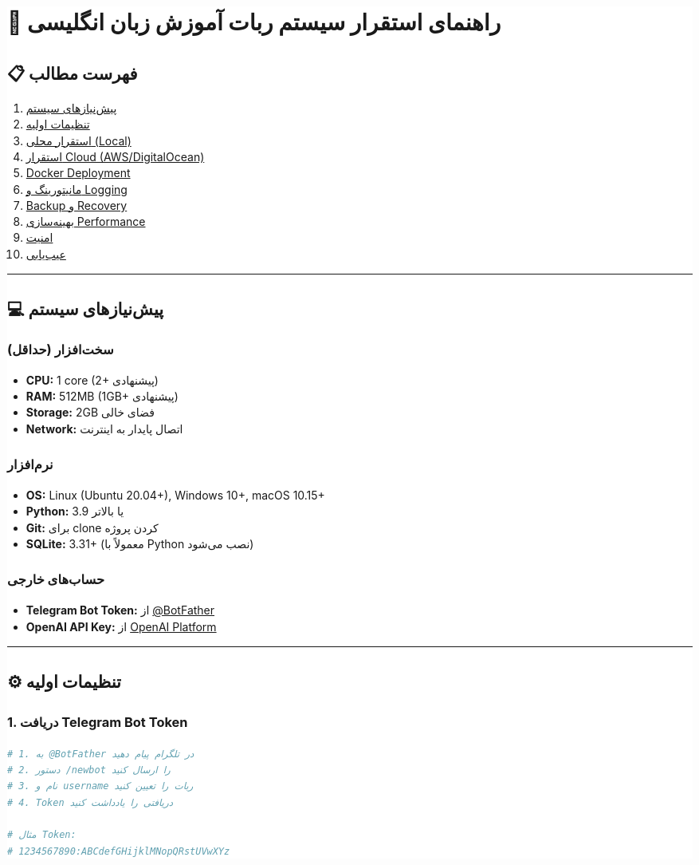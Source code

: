 # 🚀 راهنمای استقرار سیستم ربات آموزش زبان انگلیسی

## 📋 فهرست مطالب

1. [پیش‌نیازهای سیستم](#پیشنیازهای-سیستم)
2. [تنظیمات اولیه](#تنظیمات-اولیه)
3. [استقرار محلی (Local)](#استقرار-محلی-local)
4. [استقرار Cloud (AWS/DigitalOcean)](#استقرار-cloud-awsdigitalocean)
5. [Docker Deployment](#docker-deployment)
6. [مانیتورینگ و Logging](#مانیتورینگ-و-logging)
7. [Backup و Recovery](#backup-و-recovery)
8. [بهینه‌سازی Performance](#بهینهسازی-performance)
9. [امنیت](#امنیت)
10. [عیب‌یابی](#عیبیابی)

---

## 💻 پیش‌نیازهای سیستم

### سخت‌افزار (حداقل)
- **CPU:** 1 core (2+ پیشنهادی)
- **RAM:** 512MB (1GB+ پیشنهادی)
- **Storage:** 2GB فضای خالی
- **Network:** اتصال پایدار به اینترنت

### نرم‌افزار
- **OS:** Linux (Ubuntu 20.04+), Windows 10+, macOS 10.15+
- **Python:** 3.9 یا بالاتر
- **Git:** برای clone کردن پروژه
- **SQLite:** 3.31+ (معمولاً با Python نصب می‌شود)

### حساب‌های خارجی
- **Telegram Bot Token:** از [@BotFather](https://t.me/botfather)
- **OpenAI API Key:** از [OpenAI Platform](https://platform.openai.com)

---

## ⚙️ تنظیمات اولیه

### 1. دریافت Telegram Bot Token

```bash
# 1. به @BotFather در تلگرام پیام دهید
# 2. دستور /newbot را ارسال کنید
# 3. نام و username ربات را تعیین کنید
# 4. Token دریافتی را یادداشت کنید

# مثال Token:
# 1234567890:ABCdefGHijklMNopQRstUVwXYz
```
